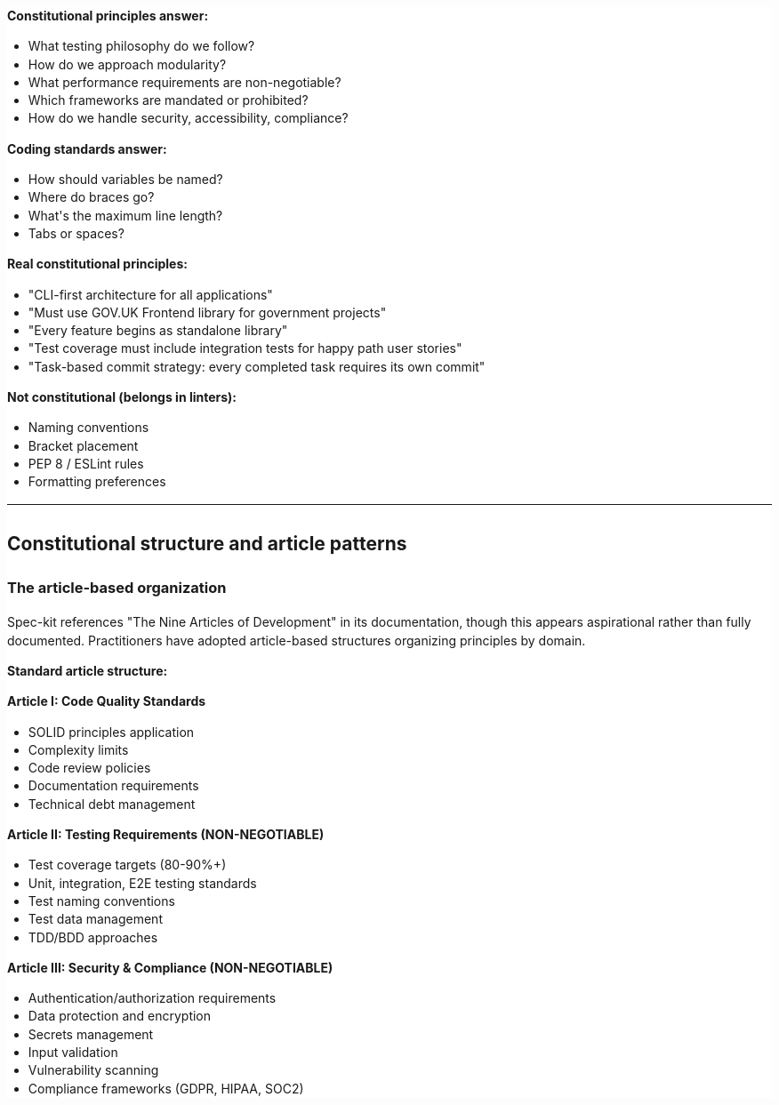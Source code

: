 **Constitutional principles answer:**
- What testing philosophy do we follow?
- How do we approach modularity?
- What performance requirements are non-negotiable?
- Which frameworks are mandated or prohibited?
- How do we handle security, accessibility, compliance?

**Coding standards answer:**
- How should variables be named?
- Where do braces go?
- What's the maximum line length?
- Tabs or spaces?

**Real constitutional principles:**
- "CLI-first architecture for all applications"
- "Must use GOV.UK Frontend library for government projects"
- "Every feature begins as standalone library"
- "Test coverage must include integration tests for happy path user stories"
- "Task-based commit strategy: every completed task requires its own commit"

**Not constitutional (belongs in linters):**
- Naming conventions
- Bracket placement
- PEP 8 / ESLint rules
- Formatting preferences

---

## Constitutional structure and article patterns

### The article-based organization

Spec-kit references "The Nine Articles of Development" in its documentation, though this appears aspirational rather than fully documented. Practitioners have adopted article-based structures organizing principles by domain.

**Standard article structure:**

**Article I: Code Quality Standards**
- SOLID principles application
- Complexity limits
- Code review policies
- Documentation requirements
- Technical debt management

**Article II: Testing Requirements (NON-NEGOTIABLE)**
- Test coverage targets (80-90%+)
- Unit, integration, E2E testing standards
- Test naming conventions
- Test data management
- TDD/BDD approaches

**Article III: Security & Compliance (NON-NEGOTIABLE)**
- Authentication/authorization requirements
- Data protection and encryption
- Secrets management
- Input validation
- Vulnerability scanning
- Compliance frameworks (GDPR, HIPAA, SOC2)
